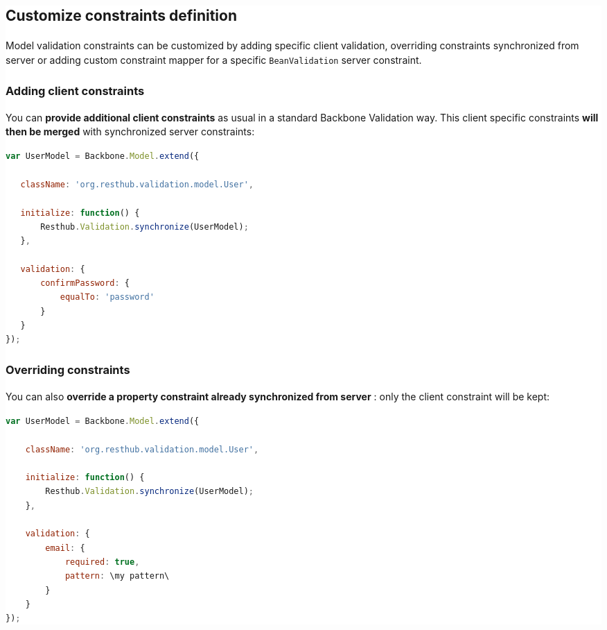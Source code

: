 
## Customize constraints definition

Model validation constraints can be customized by adding specific client validation, overriding
constraints synchronized from server or adding custom constraint mapper for a specific `BeanValidation` server constraint.

<a name="add-constraints"></a>

### Adding client constraints

You can **provide additional client constraints** as usual in a standard Backbone Validation way. This client specific 
constraints **will then be merged** with synchronized server constraints: 


```javascript
var UserModel = Backbone.Model.extend({

   className: 'org.resthub.validation.model.User',

   initialize: function() {
       Resthub.Validation.synchronize(UserModel);
   },

   validation: {
       confirmPassword: {
           equalTo: 'password'
       }
   }
});
```

### Overriding constraints

You can also **override a property constraint already synchronized from server** : only the client constraint will
be kept: 


```javascript
var UserModel = Backbone.Model.extend({

    className: 'org.resthub.validation.model.User',

    initialize: function() {
        Resthub.Validation.synchronize(UserModel);
    },

    validation: {
        email: {
            required: true,
            pattern: \my pattern\
        }
    }
});
```
    